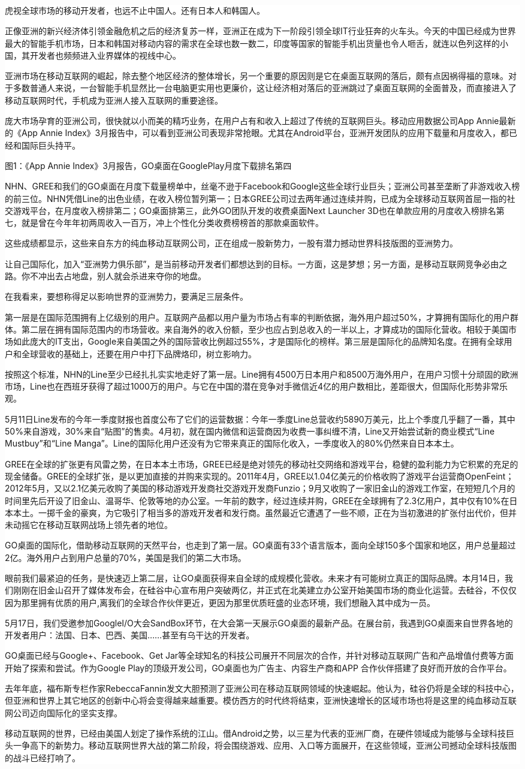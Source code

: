 虎视全球市场的移动开发者，也远不止中国人。还有日本人和韩国人。

正像亚洲的新兴经济体引领金融危机之后的经济复苏一样，亚洲正在成为下一阶段引领全球IT行业狂奔的火车头。今天的中国已经成为世界最大的智能手机市场，日本和韩国对移动内容的需求在全球也数一数二，印度等国家的智能手机出货量也令人咂舌，就连以色列这样的小国，其开发者也频频进入业界媒体的视线中心。

亚洲市场在移动互联网的崛起，除去整个地区经济的整体增长，另一个重要的原因则是它在桌面互联网的落后，颇有点因祸得福的意味。对于多数普通人来说，一台智能手机显然比一台电脑更实用也更廉价，这让经济相对落后的亚洲跳过了桌面互联网的全面普及，而直接进入了移动互联网时代，手机成为亚洲人接入互联网的重要途径。

庞大市场孕育的亚洲公司，很快就以小而美的精巧业务，在用户占有和收入上超过了传统的互联网巨头。移动应用数据公司App Annie最新的《App Annie Index》3月报告中，可以看到亚洲公司表现非常抢眼。尤其在Android平台，亚洲开发团队的应用下载量和月度收入，都已经和国际巨头持平。

图1：《App Annie Index》3月报告，GO桌面在GooglePlay月度下载排名第四

NHN、GREE和我们的GO桌面在月度下载量榜单中，丝毫不逊于Facebook和Google这些全球行业巨头；亚洲公司甚至垄断了非游戏收入榜的前三位。NHN凭借Line的出色业绩，在收入榜位暂列第一；日本GREE公司过去两年通过连续并购，已成为全球移动互联网首屈一指的社交游戏平台，在月度收入榜排第二；GO桌面排第三，此外GO团队开发的收费桌面Next Launcher 3D也在单款应用的月度收入榜排名第七，就是曾在今年年初两周收入一百万，冲上个性化分类收费榜榜首的那款桌面软件。

这些成绩都显示，这些来自东方的纯血移动互联网公司，正在组成一股新势力，一股有潜力撼动世界科技版图的亚洲势力。

让自己国际化，加入“亚洲势力俱乐部”，是当前移动开发者们都想达到的目标。一方面，这是梦想；另一方面，是移动互联网竞争必由之路。你不冲出去占地盘，别人就会杀进来夺你的地盘。

在我看来，要想称得足以影响世界的亚洲势力，要满足三层条件。

第一层是在国际范围拥有上亿级别的用户。互联网产品都以用户量为市场占有率的判断依据，海外用户超过50%，才算拥有国际化的用户群体。第二层在拥有国际范围内的市场营收。来自海外的收入份额，至少也应占到总收入的一半以上，才算成功的国际化营收。相较于美国市场如此庞大的IT支出，Google来自美国之外的国际营收比例超过55%，才是国际化的榜样。第三层是国际化的品牌知名度。在拥有全球用户和全球营收的基础上，还要在用户中打下品牌烙印，树立影响力。

按照这个标准，NHN的Line至少已经扎扎实实地走好了第一层。Line拥有4500万日本用户和8500万海外用户，在用户习惯十分顽固的欧洲市场，Line也在西班牙获得了超过1000万的用户。与它在中国的潜在竞争对手微信近4亿的用户数相比，差距很大，但国际化形势非常乐观。

5月11日Line发布的今年一季度财报也首度公布了它们的运营数据：今年一季度Line总营收约5890万美元，比上个季度几乎翻了一番，其中50%来自游戏，30%来自“贴图”的售卖。4月初，就在国内微信和运营商因为收费一事纠缠不清，Line又开始尝试新的商业模式“Line Mustbuy”和“Line Manga”。Line的国际化用户还没有为它带来真正的国际化收入，一季度收入的80%仍然来自日本本土。

GREE在全球的扩张更有风雷之势，在日本本土市场，GREE已经是绝对领先的移动社交网络和游戏平台，稳健的盈利能力为它积累的充足的现金储备。GREE的全球扩张，是以更加直接的并购来实现的。2011年4月，GREE以1.04亿美元的价格收购了游戏平台运营商OpenFeint；2012年5月，又以2.1亿美元收购了美国的移动游戏开发商社交游戏开发商Funzio；9月又收购了一家旧金山的游戏工作室，在短短几个月的时间里先后开设了旧金山、温哥华、伦敦等地的办公室。一年前的数字，经过连续并购，GREE在全球拥有了2.3亿用户，其中仅有10%在日本本土。一掷千金的豪爽，为它吸引了相当多的游戏开发者和发行商。虽然最近它遭遇了一些不顺，正在为当初激进的扩张付出代价，但并未动摇它在移动互联网战场上领先者的地位。

GO桌面的国际化，借助移动互联网的天然平台，也走到了第一层。GO桌面有33个语言版本，面向全球150多个国家和地区，用户总量超过2亿。海外用户占到用户总量的70%，美国是我们的第二大市场。

眼前我们最紧迫的任务，是快速迈上第二层，让GO桌面获得来自全球的成规模化营收。未来才有可能树立真正的国际品牌。本月14日，我们刚刚在旧金山召开了媒体发布会，在硅谷中心宣布用户突破两亿，并正式在北美建立办公室开始美国市场的商业化运营。去硅谷，不仅仅因为那里拥有优质的用户,离我们的全球合作伙伴更近，更因为那里优质旺盛的业态环境，我们想融入其中成为一员。

5月17日，我们受邀参加GoogleI/O大会SandBox环节，在大会第一天展示GO桌面的最新产品。在展台前，我遇到GO桌面来自世界各地的开发者用户：法国、日本、巴西、美国……甚至有乌干达的开发者。

GO桌面已经与Google+、Facebook、Get Jar等全球知名的科技公司展开不同层次的合作，并针对移动互联网广告和产品增值付费等方面开始了探索和尝试。作为Google Play的顶级开发公司，GO桌面也为广告主、内容生产商和APP 合作伙伴搭建了良好而开放的合作平台。

去年年底，福布斯专栏作家RebeccaFannin发文大胆预测了亚洲公司在移动互联网领域的快速崛起。他认为，硅谷仍将是全球的科技中心，但亚洲和世界上其它地区的创新中心将会变得越来越重要。模仿西方的时代终将结束，亚洲快速增长的区域市场也将是这里的纯血移动互联网公司迈向国际化的坚实支撑。

移动互联网的世界，已经由美国人划定了操作系统的江山。借Android之势，以三星为代表的亚洲厂商，在硬件领域成为能够与全球科技巨头一争高下的新势力。移动互联网世界大战的第二阶段，将会围绕游戏、应用、入口等方面展开，在这些领域，亚洲公司撼动全球科技版图的战斗已经打响了。

